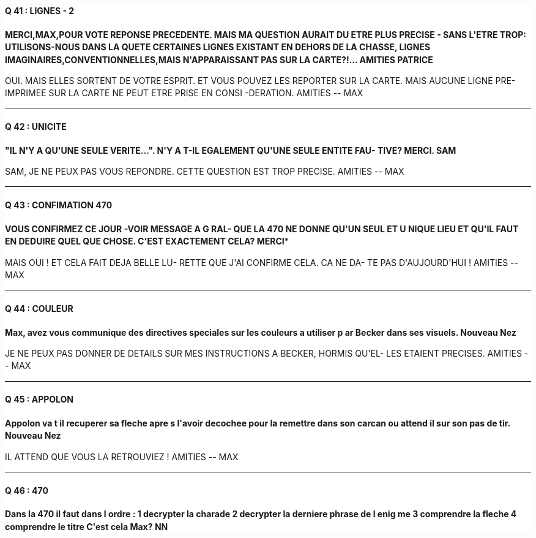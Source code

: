 
#### Q 41 : LIGNES - 2

**MERCI,MAX,POUR VOTE REPONSE PRECEDENTE. MAIS MA
QUESTION AURAIT DU ETRE PLUS PRECISE - SANS L'ETRE TROP: UTILISONS-NOUS
DANS LA QUETE CERTAINES LIGNES EXISTANT EN DEHORS DE LA CHASSE, LIGNES
IMAGINAIRES,CONVENTIONNELLES,MAIS N'APPARAISSANT PAS SUR LA CARTE?!...
AMITIES  PATRICE**

OUI. MAIS ELLES SORTENT DE VOTRE ESPRIT. ET VOUS
POUVEZ LES REPORTER SUR LA  CARTE. MAIS AUCUNE LIGNE PRE-IMPRIMEE SUR LA
 CARTE NE PEUT ETRE PRISE EN CONSI -DERATION. AMITIES -- MAX

---

#### Q 42 : UNICITE

**"IL N'Y A QU'UNE SEULE VERITE...". N'Y A T-IL EGALEMENT QU'UNE SEULE ENTITE FAU-  TIVE? MERCI. SAM**

SAM, JE NE PEUX PAS VOUS REPONDRE. CETTE QUESTION EST TROP PRECISE. AMITIES -- MAX

---

#### Q 43 : CONFIMATION 470

**VOUS CONFIRMEZ CE JOUR -VOIR MESSAGE A G RAL- QUE LA
470 NE DONNE QU'UN SEUL ET U NIQUE LIEU ET QU'IL FAUT EN DEDUIRE QUEL
QUE CHOSE. C'EST EXACTEMENT CELA? MERCI***

MAIS OUI ! ET CELA FAIT DEJA BELLE LU- RETTE QUE J'AI CONFIRME CELA. CA NE DA- TE PAS D'AUJOURD'HUI ! AMITIES -- MAX

---

#### Q 44 : COULEUR

**Max, avez vous communique des directives  speciales sur les couleurs a utiliser p ar Becker dans ses visuels. Nouveau Nez**

JE NE PEUX PAS DONNER DE DETAILS SUR MES INSTRUCTIONS A BECKER, HORMIS QU'EL- LES ETAIENT PRECISES. AMITIES -- MAX

---

#### Q 45 : APPOLON

**Appolon va t il recuperer sa fleche apre s l'avoir
decochee pour la remettre dans  son carcan ou attend il sur son pas de
tir. Nouveau Nez**

IL ATTEND QUE VOUS LA RETROUVIEZ ! AMITIES -- MAX

---

#### Q 46 : 470

**Dans la 470 il faut dans l ordre : 1 decrypter la
charade 2 decrypter la derniere phrase de l enig me 3 comprendre la
fleche 4 comprendre le titre C'est cela Max? NN**
